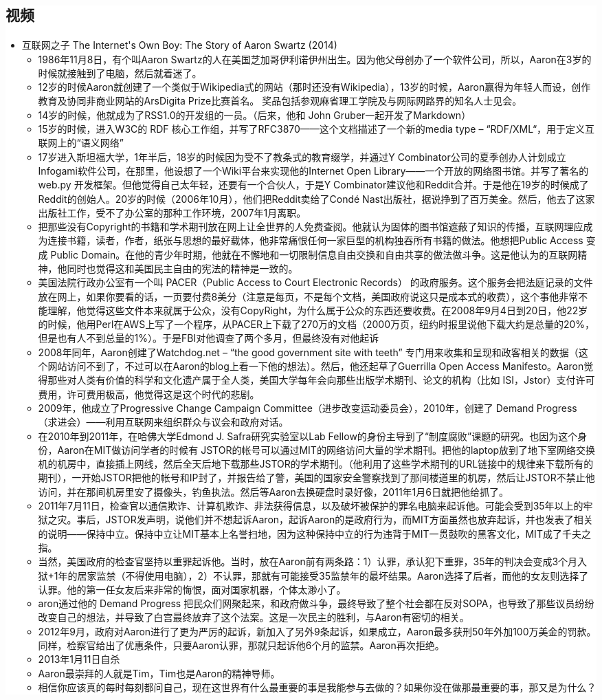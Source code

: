 ## 视频

* 互联网之子 The Internet's Own Boy: The Story of Aaron Swartz (2014)
  - 1986年11月8日，有个叫Aaron Swartz的人在美国芝加哥伊利诺伊州出生。因为他父母创办了一个软件公司，所以，Aaron在3岁的时候就接触到了电脑，然后就着迷了。
  - 12岁的时候Aaron就创建了一个类似于Wikipedia式的网站（那时还没有Wikipedia），13岁的时候，Aaron赢得为年轻人而设，创作教育及协同非商业网站的ArsDigita Prize比赛首名。 奖品包括参观麻省理工学院及与网际网路界的知名人士见会。
  - 14岁的时候，他就成为了RSS1.0的开发组的一员。（后来，他和 John Gruber一起开发了Markdown）
  - 15岁的时候，进入W3C的 RDF 核心工作组，并写了RFC3870——这个文档描述了一个新的media type – “RDF/XML“，用于定义互联网上的“语义网络”
  - 17岁进入斯坦福大学，1年半后，18岁的时候因为受不了教条式的教育缀学，并通过Y Combinator公司的夏季创办人计划成立Infogami软件公司，在那里，他设想了一个Wiki平台来实现他的Internet Open Library——一个开放的网络图书馆。并写了著名的web.py 开发框架。但他觉得自己太年轻，还要有一个合伙人，于是Y Combinator建议他和Reddit合并。于是他在19岁的时候成了Reddit的创始人。20岁的时候（2006年10月），他们把Reddit卖给了Condé Nast出版社，据说挣到了百万美金。然后，他去了这家出版社工作，受不了办公室的那种工作环境，2007年1月离职。
  - 把那些没有Copyright的书籍和学术期刊放在网上让全世界的人免费查阅。他就认为固体的图书馆遮蔽了知识的传播，互联网理应成为连接书籍，读者，作者，纸张与思想的最好载体，他非常痛恨任何一家巨型的机构独吞所有书籍的做法。他想把Public Access 变成 Public Domain。在他的青少年时期，他就在不懈地和一切限制信息自由交换和自由共享的做法做斗争。这是他认为的互联网精神，他同时也觉得这和美国民主自由的宪法的精神是一致的。
  - 美国法院行政办公室有一个叫 PACER（Public Access to Court Electronic Records） 的政府服务。这个服务会把法庭记录的文件放在网上，如果你要看的话，一页要付费8美分（注意是每页，不是每个文档，美国政府说这只是成本式的收费），这个事他非常不能理解，他觉得这些文件本来就属于公众，没有CopyRight，为什么属于公众的东西还要收费。在2008年9月4日到20日，他22岁的时候，他用Perl在AWS上写了一个程序，从PACER上下载了270万的文档（2000万页，纽约时报里说他下载大约是总量的20%，但是也有人不到总量的1%）。于是FBI对他调查了两个多月，但最终没有对他起诉
  - 2008年同年，Aaron创建了Watchdog.net –  “the good government site with teeth” 专门用来收集和呈现和政客相关的数据（这个网站访问不到了，不过可以在Aaron的blog上看一下他的想法）。然后，他还起草了Guerrilla Open Access Manifesto。Aaron觉得那些对人类有价值的科学和文化遗产属于全人类，美国大学每年会向那些出版学术期刊、论文的机构（比如 ISI，Jstor）支付许可费用，许可费用极高，他觉得这是这个时代的悲剧。
  - 2009年，他成立了Progressive Change Campaign Committee（进步改变运动委员会），2010年，创建了 Demand Progress （求进会）——利用互联网来组织群众与议会和政府对话。
  - 在2010年到2011年，在哈佛大学Edmond J. Safra研究实验室以Lab Fellow的身份主导到了“制度腐败”课题的研究。也因为这个身份，Aaron在MIT做访问学者的时候有 JSTOR的帐号可以通过MIT的网络访问大量的学术期刊。把他的laptop放到了地下室网络交换机的机房中，直接插上网线，然后全天后地下载那些JSTOR的学术期刊。（他利用了这些学术期刊的URL链接中的规律来下载所有的期刊），一开始JSTOR把他的帐号和IP封了，并报告给了警，美国的国家安全警察找到了那间楼道里的机房，然后让JSTOR不禁止他访问，并在那间机房里安了摄像头，钓鱼执法。然后等Aaron去换硬盘时录好像，2011年1月6日就把他给抓了。
  - 2011年7月11日，检查官以通信欺诈、计算机欺诈、非法获得信息，以及破坏被保护的罪名电脑来起诉他。可能会受到35年以上的牢狱之灾。事后，JSTOR发声明，说他们并不想起诉Aaron，起诉Aaron的是政府行为，而MIT方面虽然也放弃起诉，并也发表了相关的说明——保持中立。保持中立让MIT基本上名誉扫地，因为这种保持中立的行为违背于MIT一贯鼓吹的黑客文化，MIT成了千夫之指。
  - 当然，美国政府的检查官坚持以重罪起诉他。当时，放在Aaron前有两条路：1）认罪，承认犯下重罪，35年的判决会变成3个月入狱+1年的居家监禁（不得使用电脑），2）不认罪，那就有可能接受35监禁年的最坏结果。Aaron选择了后者，而他的女友则选择了认罪。他的第一任女友后来非常的悔恨，面对国家机器，个体太渺小了。
  - aron通过他的 Demand Progress 把民众们网聚起来，和政府做斗争，最终导致了整个社会都在反对SOPA，也导致了那些议员纷纷改变自己的想法，并导致了白宫最终放弃了这个法案。这是一次民主的胜利，与Aaron有密切的相关。
  - 2012年9月，政府对Aaron进行了更为严厉的起诉，新加入了另外9条起诉，如果成立，Aaron最多获刑50年外加100万美金的罚款。同样，检察官给出了优惠条件，只要Aaron认罪，那就只起诉他6个月的监禁。Aaron再次拒绝。
  - 2013年1月11日自杀
  - Aaron最崇拜的人就是Tim，Tim也是Aaron的精神导师。
  - 相信你应该真的每时每刻都问自己，现在这世界有什么最重要的事是我能参与去做的？如果你没在做那最重要的事，那又是为什么？
